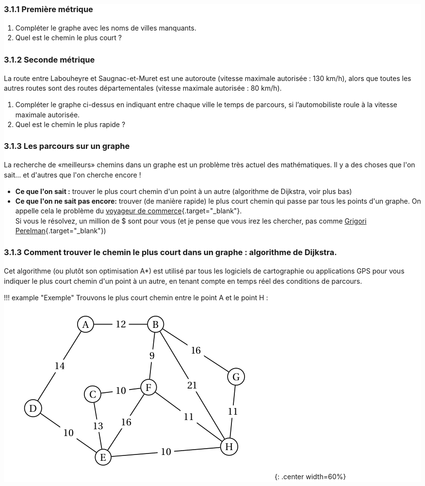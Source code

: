 
### 3.1.1 Première métrique

1. Compléter le graphe avec les noms de villes manquants.
2. Quel est le chemin le plus court ?

### 3.1.2 Seconde métrique

La route entre Labouheyre et Saugnac-et-Muret est une autoroute (vitesse maximale autorisée :
130 km/h), alors que toutes les autres routes sont des routes départementales (vitesse maximale
autorisée : 80 km/h). 

1. Compléter le graphe ci-dessus en indiquant entre chaque ville le temps de parcours, si
l’automobiliste roule à la vitesse maximale autorisée.
2. Quel est le chemin le plus rapide ?

### 3.1.3 Les parcours sur un graphe
La recherche de «meilleurs» chemins dans un graphe est un problème très actuel des mathématiques. 
Il y a des choses que l'on sait... et d'autres que l'on cherche encore !

- **Ce que l'on sait :** trouver le plus court chemin d'un point à un autre (algorithme de Dijkstra, voir plus bas)
- **Ce que l'on ne sait pas encore:** trouver (de manière rapide) le plus court chemin qui passe par tous les points d'un graphe. On appelle cela le problème du [voyageur de commerce](https://fr.wikipedia.org/wiki/Probl%C3%A8me_du_voyageur_de_commerce){.target="_blank"}.  
Si vous le résolvez, un million de $ sont pour vous (et je pense que vous irez les chercher, pas comme [Grigori Perelman](https://fr.wikipedia.org/wiki/Grigori_Perelman){.target="_blank"})


### 3.1.3 Comment trouver le chemin le plus court dans un graphe : algorithme de Dijkstra.
Cet algorithme (ou plutôt son optimisation A*) est utilisé par tous les logiciels de cartographie ou applications GPS pour vous indiquer le plus court chemin d'un point à un autre, en tenant compte en temps réel des conditions de parcours.


!!! example "Exemple"
	Trouvons le plus court chemin entre le point A et le point H :
	![image](data/exdijk.png){: .center width=60%}
